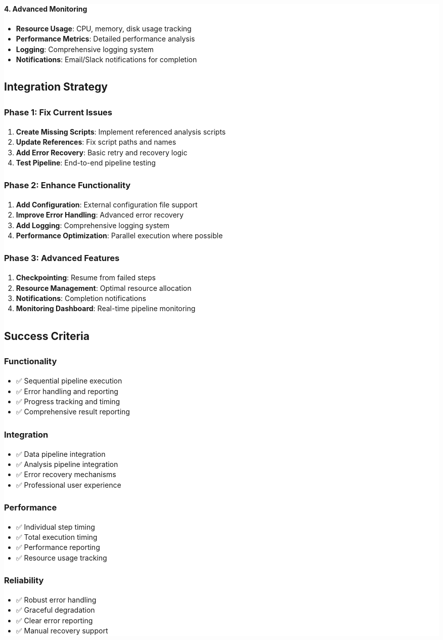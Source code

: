 #### 4. Advanced Monitoring
- **Resource Usage**: CPU, memory, disk usage tracking
- **Performance Metrics**: Detailed performance analysis
- **Logging**: Comprehensive logging system
- **Notifications**: Email/Slack notifications for completion

## Integration Strategy

### Phase 1: Fix Current Issues
1. **Create Missing Scripts**: Implement referenced analysis scripts
2. **Update References**: Fix script paths and names
3. **Add Error Recovery**: Basic retry and recovery logic
4. **Test Pipeline**: End-to-end pipeline testing

### Phase 2: Enhance Functionality
1. **Add Configuration**: External configuration file support
2. **Improve Error Handling**: Advanced error recovery
3. **Add Logging**: Comprehensive logging system
4. **Performance Optimization**: Parallel execution where possible

### Phase 3: Advanced Features
1. **Checkpointing**: Resume from failed steps
2. **Resource Management**: Optimal resource allocation
3. **Notifications**: Completion notifications
4. **Monitoring Dashboard**: Real-time pipeline monitoring

## Success Criteria

### Functionality
- ✅ Sequential pipeline execution
- ✅ Error handling and reporting
- ✅ Progress tracking and timing
- ✅ Comprehensive result reporting

### Integration
- ✅ Data pipeline integration
- ✅ Analysis pipeline integration
- ✅ Error recovery mechanisms
- ✅ Professional user experience

### Performance
- ✅ Individual step timing
- ✅ Total execution timing
- ✅ Performance reporting
- ✅ Resource usage tracking

### Reliability
- ✅ Robust error handling
- ✅ Graceful degradation
- ✅ Clear error reporting
- ✅ Manual recovery support

